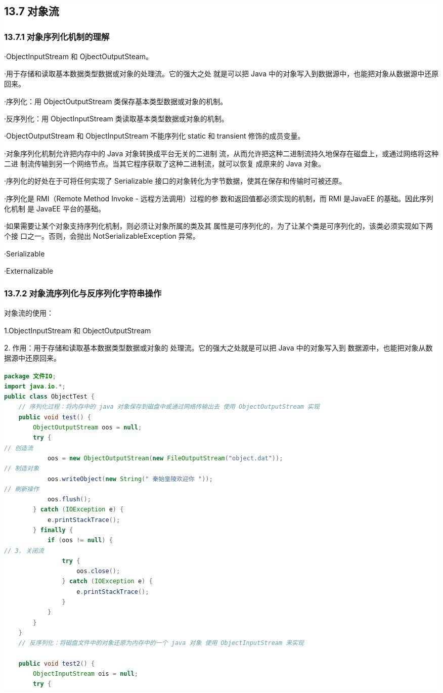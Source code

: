 ## 13.7 对象流&#x20;

### 13.7.1 对象序列化机制的理解

&#x20;·ObjectInputStream 和 OjbectOutputSteam。

&#x20;·用于存储和读取基本数据类型数据或对象的处理流。它的强大之处 就是可以把 Java 中的对象写入到数据源中，也能把对象从数据源中还原回来。

&#x20;·序列化：用 ObjectOutputStream 类保存基本类型数据或对象的机制。

&#x20;·反序列化：用 ObjectInputStream 类读取基本类型数据或对象的机制。&#x20;

·ObjectOutputStream 和 ObjectInputStream 不能序列化 static 和 transient 修饰的成员变量。

&#x20;·对象序列化机制允许把内存中的 Java 对象转换成平台无关的二进制 流，从而允许把这种二进制流持久地保存在磁盘上，或通过网络将这种二进 制流传输到另一个网络节点。当其它程序获取了这种二进制流，就可以恢复 成原来的 Java 对象。&#x20;

·序列化的好处在于可将任何实现了 Serializable 接口的对象转化为字节数据，使其在保存和传输时可被还原。

&#x20;·序列化是 RMI（Remote Method Invoke - 远程方法调用）过程的参 数和返回值都必须实现的机制，而 RMI 是JavaEE 的基础。因此序列化机制 是 JavaEE 平台的基础。&#x20;

·如果需要让某个对象支持序列化机制，则必须让对象所属的类及其 属性是可序列化的，为了让某个类是可序列化的，该类必须实现如下两个接 口之一。否则，会抛出 NotSerializableException 异常。

&#x20;·Serializable&#x20;

·Externalizable&#x20;

### 13.7.2 对象流序列化与反序列化字符串操作&#x20;

对象流的使用：&#x20;

1.ObjectInputStream 和 ObjectOutputStream&#x20;

2\. 作用：用于存储和读取基本数据类型数据或对象的 处理流。它的强大之处就是可以把 Java 中的对象写入到 数据源中，也能把对象从数据源中还原回来。

```java
package 文件IO;
import java.io.*;
public class ObjectTest {
    // 序列化过程：将内存中的 java 对象保存到磁盘中或通过网络传输出去 使用 ObjectOutputStream 实现
    public void test() {
        ObjectOutputStream oos = null;
        try {
// 创造流
            oos = new ObjectOutputStream(new FileOutputStream("object.dat"));
// 制造对象
            oos.writeObject(new String(" 秦始皇陵欢迎你 "));
// 刷新操作
            oos.flush();
        } catch (IOException e) {
            e.printStackTrace();
        } finally {
            if (oos != null) {
// 3. 关闭流
                try {
                    oos.close();
                } catch (IOException e) {
                    e.printStackTrace();
                }
            }
        }
    }
    // 反序列化：将磁盘文件中的对象还原为内存中的一个 java 对象 使用 ObjectInputStream 来实现

    public void test2() {
        ObjectInputStream ois = null;
        try {
```